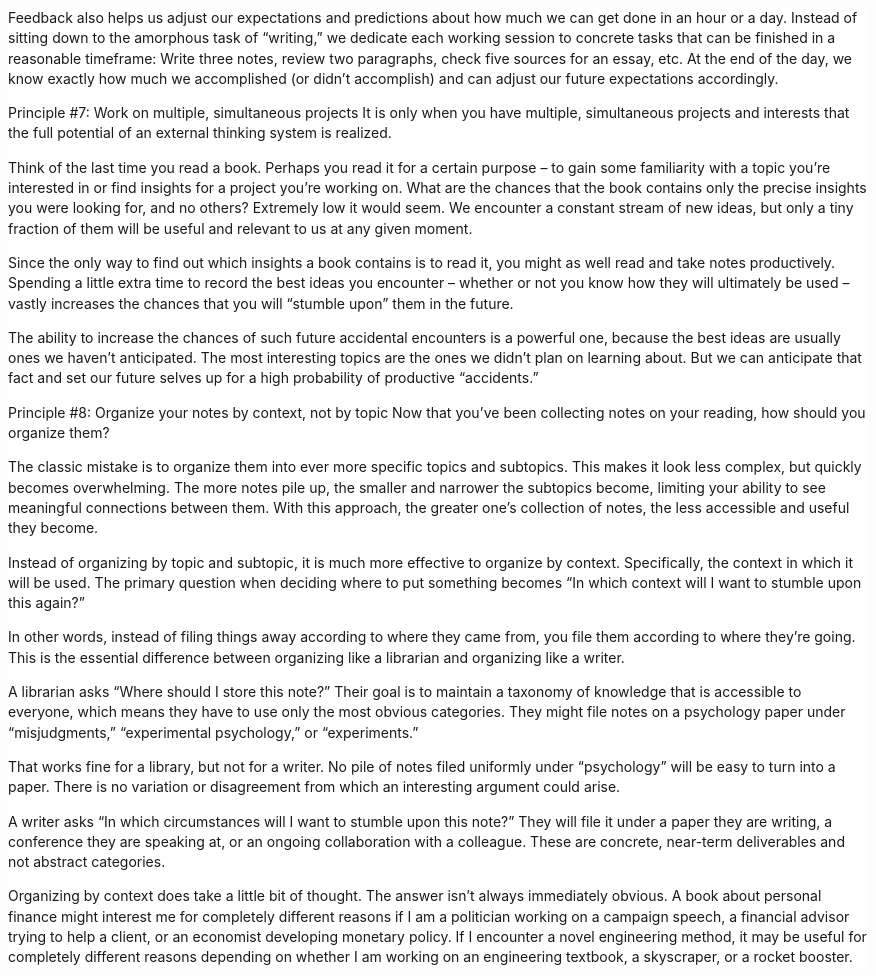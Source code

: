 Feedback also helps us adjust our expectations and predictions about how much we can get done in an hour or a day. Instead of sitting down to the amorphous task of “writing,” we dedicate each working session to concrete tasks that can be finished in a reasonable timeframe: Write three notes, review two paragraphs, check five sources for an essay, etc. At the end of the day, we know exactly how much we accomplished (or didn’t accomplish) and can adjust our future expectations accordingly.

Principle #7: Work on multiple, simultaneous projects
It is only when you have multiple, simultaneous projects and interests that the full potential of an external thinking system is realized.

Think of the last time you read a book. Perhaps you read it for a certain purpose – to gain some familiarity with a topic you’re interested in or find insights for a project you’re working on. What are the chances that the book contains only the precise insights you were looking for, and no others? Extremely low it would seem. We encounter a constant stream of new ideas, but only a tiny fraction of them will be useful and relevant to us at any given moment.

Since the only way to find out which insights a book contains is to read it, you might as well read and take notes productively. Spending a little extra time to record the best ideas you encounter – whether or not you know how they will ultimately be used – vastly increases the chances that you will “stumble upon” them in the future.

The ability to increase the chances of such future accidental encounters is a powerful one, because the best ideas are usually ones we haven’t anticipated. The most interesting topics are the ones we didn’t plan on learning about. But we can anticipate that fact and set our future selves up for a high probability of productive “accidents.”

Principle #8: Organize your notes by context, not by topic
Now that you’ve been collecting notes on your reading, how should you organize them?

The classic mistake is to organize them into ever more specific topics and subtopics. This makes it look less complex, but quickly becomes overwhelming. The more notes pile up, the smaller and narrower the subtopics become, limiting your ability to see meaningful connections between them. With this approach, the greater one’s collection of notes, the less accessible and useful they become.

Instead of organizing by topic and subtopic, it is much more effective to organize by context. Specifically, the context in which it will be used. The primary question when deciding where to put something becomes “In which context will I want to stumble upon this again?”

In other words, instead of filing things away according to where they came from, you file them according to where they’re going. This is the essential difference between organizing like a librarian and organizing like a writer.

A librarian asks “Where should I store this note?” Their goal is to maintain a taxonomy of knowledge that is accessible to everyone, which means they have to use only the most obvious categories. They might file notes on a psychology paper under “misjudgments,” “experimental psychology,” or “experiments.”

That works fine for a library, but not for a writer. No pile of notes filed uniformly under “psychology” will be easy to turn into a paper. There is no variation or disagreement from which an interesting argument could arise.

A writer asks “In which circumstances will I want to stumble upon this note?” They will file it under a paper they are writing, a conference they are speaking at, or an ongoing collaboration with a colleague. These are concrete, near-term deliverables and not abstract categories.

Organizing by context does take a little bit of thought. The answer isn’t always immediately obvious. A book about personal finance might interest me for completely different reasons if I am a politician working on a campaign speech, a financial advisor trying to help a client, or an economist developing monetary policy. If I encounter a novel engineering method, it may be useful for completely different reasons depending on whether I am working on an engineering textbook, a skyscraper, or a rocket booster.
